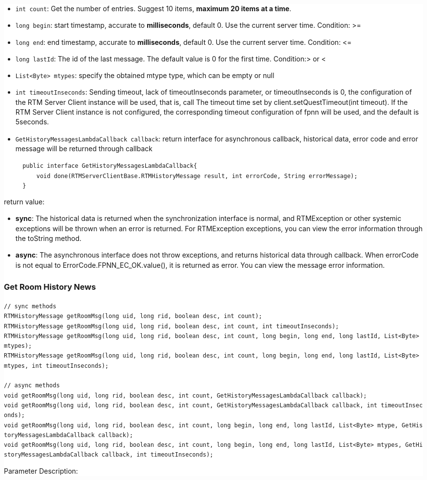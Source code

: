 * `int count`: Get the number of entries. Suggest 10 items, **maximum 20 items at a time**.

* `long begin`: start timestamp, accurate to **milliseconds**, default 0. Use the current server time. Condition: >=

* `long end`: end timestamp, accurate to **milliseconds**, default 0. Use the current server time. Condition: <=

* `long lastId`: The id of the last message. The default value is 0 for the first time. Condition:> or <

* `List<Byte> mtypes`: specify the obtained mtype type, which can be empty or null

* `int timeoutInseconds`: Sending timeout, lack of timeoutInseconds parameter, or timeoutInseconds is 0, the configuration of the RTM Server Client instance will be used, that is, call The timeout time set by client.setQuestTimeout(int timeout). If the RTM Server Client instance is not configured, the corresponding timeout configuration of fpnn will be used, and the default is 5seconds.

* `GetHistoryMessagesLambdaCallback callback`: return interface for asynchronous callback, historical data, error code and error message will be returned through callback
        
        public interface GetHistoryMessagesLambdaCallback{
            void done(RTMServerClientBase.RTMHistoryMessage result, int errorCode, String errorMessage);
        }

return value:       

* **sync**: The historical data is returned when the synchronization interface is normal, and RTMException or other systemic exceptions will be thrown when an error is returned. For RTMException exceptions, you can view the error information through the toString method.

* **async**: The asynchronous interface does not throw exceptions, and returns historical data through callback. When errorCode is not equal to ErrorCode.FPNN_EC_OK.value(), it is returned as error. You can view the message error information.

### Get Room History News

    // sync methods
    RTMHistoryMessage getRoomMsg(long uid, long rid, boolean desc, int count);
    RTMHistoryMessage getRoomMsg(long uid, long rid, boolean desc, int count, int timeoutInseconds);
    RTMHistoryMessage getRoomMsg(long uid, long rid, boolean desc, int count, long begin, long end, long lastId, List<Byte> mtypes);
    RTMHistoryMessage getRoomMsg(long uid, long rid, boolean desc, int count, long begin, long end, long lastId, List<Byte> mtypes, int timeoutInseconds);
    
    // async methods
    void getRoomMsg(long uid, long rid, boolean desc, int count, GetHistoryMessagesLambdaCallback callback);
    void getRoomMsg(long uid, long rid, boolean desc, int count, GetHistoryMessagesLambdaCallback callback, int timeoutInseconds);
    void getRoomMsg(long uid, long rid, boolean desc, int count, long begin, long end, long lastId, List<Byte> mtype, GetHistoryMessagesLambdaCallback callback);
    void getRoomMsg(long uid, long rid, boolean desc, int count, long begin, long end, long lastId, List<Byte> mtypes, GetHistoryMessagesLambdaCallback callback, int timeoutInseconds);
    
Parameter Description:   
